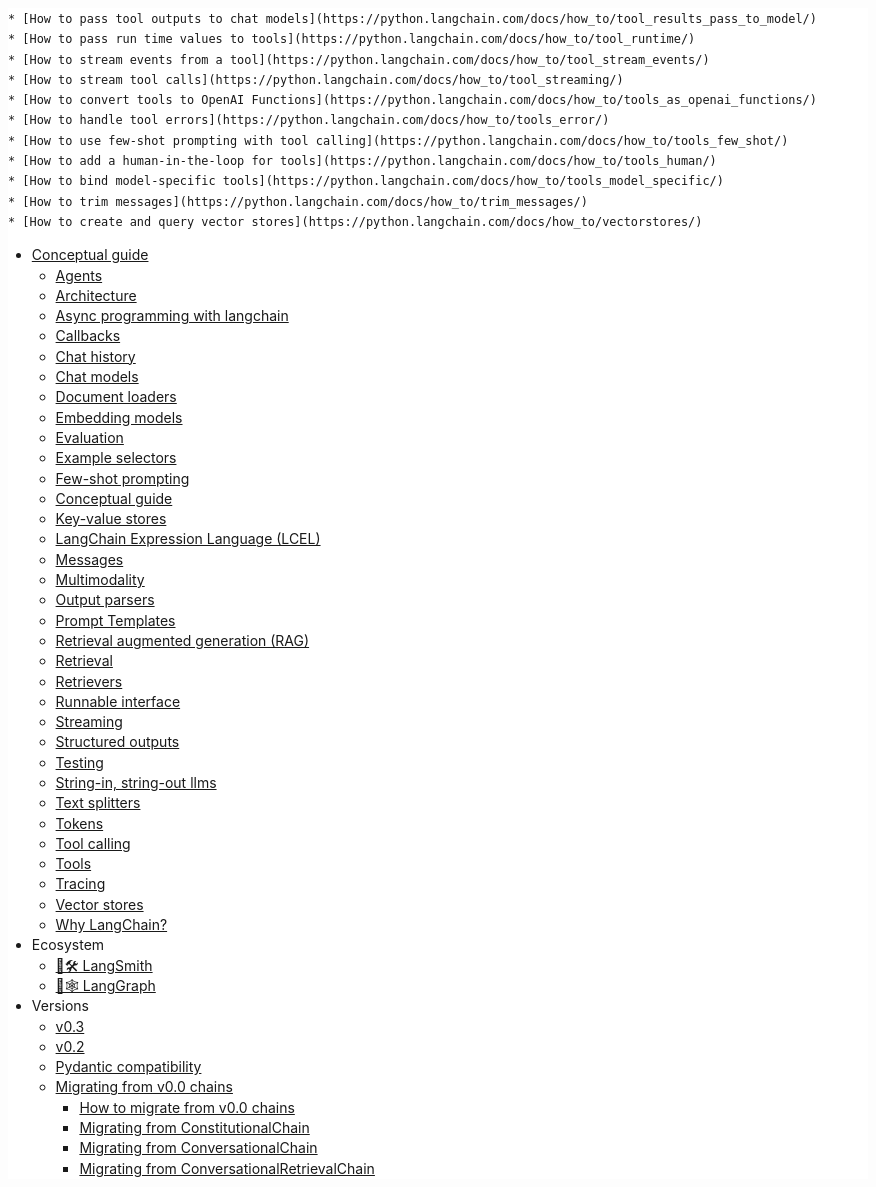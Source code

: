     * [How to pass tool outputs to chat models](https://python.langchain.com/docs/how_to/tool_results_pass_to_model/)
    * [How to pass run time values to tools](https://python.langchain.com/docs/how_to/tool_runtime/)
    * [How to stream events from a tool](https://python.langchain.com/docs/how_to/tool_stream_events/)
    * [How to stream tool calls](https://python.langchain.com/docs/how_to/tool_streaming/)
    * [How to convert tools to OpenAI Functions](https://python.langchain.com/docs/how_to/tools_as_openai_functions/)
    * [How to handle tool errors](https://python.langchain.com/docs/how_to/tools_error/)
    * [How to use few-shot prompting with tool calling](https://python.langchain.com/docs/how_to/tools_few_shot/)
    * [How to add a human-in-the-loop for tools](https://python.langchain.com/docs/how_to/tools_human/)
    * [How to bind model-specific tools](https://python.langchain.com/docs/how_to/tools_model_specific/)
    * [How to trim messages](https://python.langchain.com/docs/how_to/trim_messages/)
    * [How to create and query vector stores](https://python.langchain.com/docs/how_to/vectorstores/)
  * [Conceptual guide](https://python.langchain.com/docs/concepts/)
    * [Agents](https://python.langchain.com/docs/concepts/agents/)
    * [Architecture](https://python.langchain.com/docs/concepts/architecture/)
    * [Async programming with langchain](https://python.langchain.com/docs/concepts/async/)
    * [Callbacks](https://python.langchain.com/docs/concepts/callbacks/)
    * [Chat history](https://python.langchain.com/docs/concepts/chat_history/)
    * [Chat models](https://python.langchain.com/docs/concepts/chat_models/)
    * [Document loaders](https://python.langchain.com/docs/concepts/document_loaders/)
    * [Embedding models](https://python.langchain.com/docs/concepts/embedding_models/)
    * [Evaluation](https://python.langchain.com/docs/concepts/evaluation/)
    * [Example selectors](https://python.langchain.com/docs/concepts/example_selectors/)
    * [Few-shot prompting](https://python.langchain.com/docs/concepts/few_shot_prompting/)
    * [Conceptual guide](https://python.langchain.com/docs/concepts/)
    * [Key-value stores](https://python.langchain.com/docs/concepts/key_value_stores/)
    * [LangChain Expression Language (LCEL)](https://python.langchain.com/docs/concepts/lcel/)
    * [Messages](https://python.langchain.com/docs/concepts/messages/)
    * [Multimodality](https://python.langchain.com/docs/concepts/multimodality/)
    * [Output parsers](https://python.langchain.com/docs/concepts/output_parsers/)
    * [Prompt Templates](https://python.langchain.com/docs/concepts/prompt_templates/)
    * [Retrieval augmented generation (RAG)](https://python.langchain.com/docs/concepts/rag/)
    * [Retrieval](https://python.langchain.com/docs/concepts/retrieval/)
    * [Retrievers](https://python.langchain.com/docs/concepts/retrievers/)
    * [Runnable interface](https://python.langchain.com/docs/concepts/runnables/)
    * [Streaming](https://python.langchain.com/docs/concepts/streaming/)
    * [Structured outputs](https://python.langchain.com/docs/concepts/structured_outputs/)
    * [Testing](https://python.langchain.com/docs/concepts/testing/)
    * [String-in, string-out llms](https://python.langchain.com/docs/concepts/text_llms/)
    * [Text splitters](https://python.langchain.com/docs/concepts/text_splitters/)
    * [Tokens](https://python.langchain.com/docs/concepts/tokens/)
    * [Tool calling](https://python.langchain.com/docs/concepts/tool_calling/)
    * [Tools](https://python.langchain.com/docs/concepts/tools/)
    * [Tracing](https://python.langchain.com/docs/concepts/tracing/)
    * [Vector stores](https://python.langchain.com/docs/concepts/vectorstores/)
    * [Why LangChain?](https://python.langchain.com/docs/concepts/why_langchain/)
  * Ecosystem
    * [🦜🛠️ LangSmith](https://docs.smith.langchain.com/)
    * [🦜🕸️ LangGraph](https://langchain-ai.github.io/langgraph/)
  * Versions
    * [v0.3](https://python.langchain.com/docs/versions/v0_3/)
    * [v0.2](https://python.langchain.com/docs/how_to/output_parser_xml/)
    * [Pydantic compatibility](https://python.langchain.com/docs/how_to/pydantic_compatibility/)
    * [Migrating from v0.0 chains](https://python.langchain.com/docs/versions/migrating_chains/)
      * [How to migrate from v0.0 chains](https://python.langchain.com/docs/versions/migrating_chains/)
      * [Migrating from ConstitutionalChain](https://python.langchain.com/docs/versions/migrating_chains/constitutional_chain/)
      * [Migrating from ConversationalChain](https://python.langchain.com/docs/versions/migrating_chains/conversation_chain/)
      * [Migrating from ConversationalRetrievalChain](https://python.langchain.com/docs/versions/migrating_chains/conversation_retrieval_chain/)